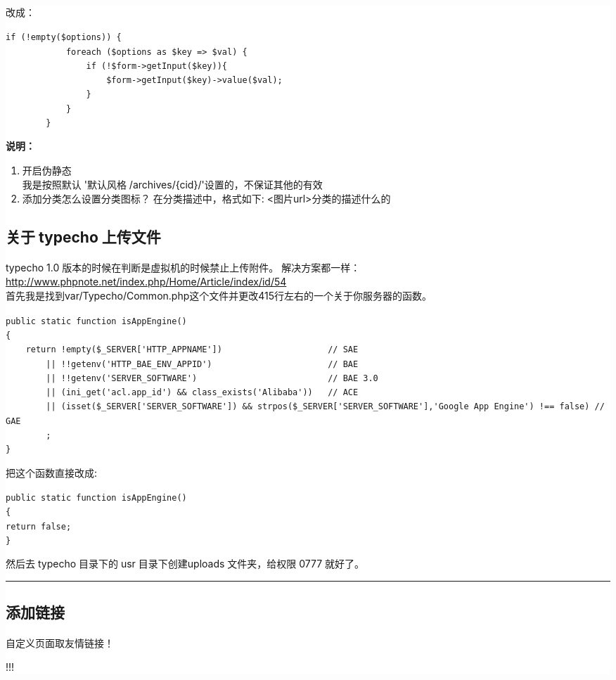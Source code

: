 改成：

```
if (!empty($options)) {
            foreach ($options as $key => $val) {
                if (!$form->getInput($key)){
                    $form->getInput($key)->value($val);
                }
            }
        }
```

**说明：**

1.  开启伪静态  
    我是按照默认 '默认风格 /archives/{cid}/'设置的，不保证其他的有效
2.  添加分类怎么设置分类图标？ 在分类描述中，格式如下: <图片url>分类的描述什么的

关于 typecho 上传文件
---------------

typecho 1.0 版本的时候在判断是虚拟机的时候禁止上传附件。 解决方案都一样：http://www.phpnote.net/index.php/Home/Article/index/id/54  
首先我是找到var/Typecho/Common.php这个文件并更改415行左右的一个关于你服务器的函数。

```
public static function isAppEngine()
{
    return !empty($_SERVER['HTTP_APPNAME'])                     // SAE
        || !!getenv('HTTP_BAE_ENV_APPID')                       // BAE
        || !!getenv('SERVER_SOFTWARE')                          // BAE 3.0
        || (ini_get('acl.app_id') && class_exists('Alibaba'))   // ACE
        || (isset($_SERVER['SERVER_SOFTWARE']) && strpos($_SERVER['SERVER_SOFTWARE'],'Google App Engine') !== false) // GAE
        ;
}
```

把这个函数直接改成:

```
public static function isAppEngine()
{
return false;
}
```

然后去 typecho 目录下的 usr 目录下创建uploads 文件夹，给权限 0777 就好了。

* * *

添加链接
----

自定义页面取友情链接！

!!!
